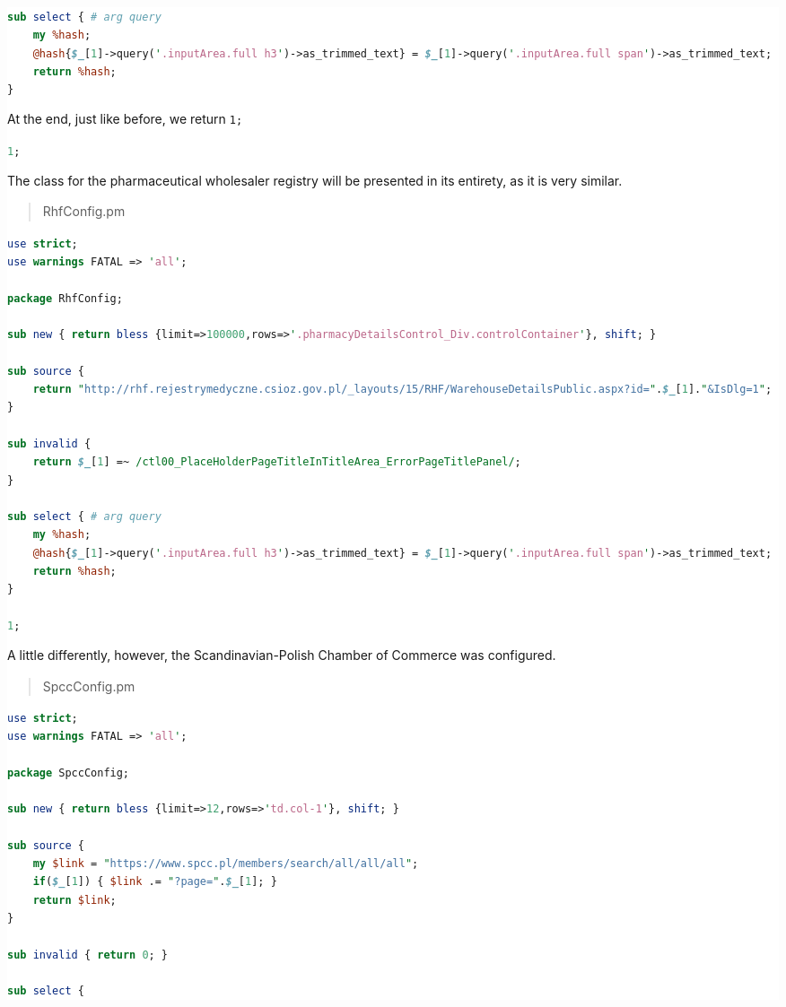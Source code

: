 ```perl
sub select { # arg query
    my %hash;
    @hash{$_[1]->query('.inputArea.full h3')->as_trimmed_text} = $_[1]->query('.inputArea.full span')->as_trimmed_text;
    return %hash;
}
```

At the end, just like before, we return `1;`

```perl
1;
```

The class for the pharmaceutical wholesaler registry will be presented in its entirety, as it is very similar.

> RhfConfig.pm

```perl
use strict;
use warnings FATAL => 'all';

package RhfConfig;

sub new { return bless {limit=>100000,rows=>'.pharmacyDetailsControl_Div.controlContainer'}, shift; }

sub source {
    return "http://rhf.rejestrymedyczne.csioz.gov.pl/_layouts/15/RHF/WarehouseDetailsPublic.aspx?id=".$_[1]."&IsDlg=1";
}

sub invalid {
    return $_[1] =~ /ctl00_PlaceHolderPageTitleInTitleArea_ErrorPageTitlePanel/;
}

sub select { # arg query
    my %hash;
    @hash{$_[1]->query('.inputArea.full h3')->as_trimmed_text} = $_[1]->query('.inputArea.full span')->as_trimmed_text;
    return %hash;
}

1;
```

A little differently, however, the Scandinavian-Polish Chamber of Commerce was configured.

> SpccConfig.pm

```perl
use strict;
use warnings FATAL => 'all';

package SpccConfig;

sub new { return bless {limit=>12,rows=>'td.col-1'}, shift; }

sub source {
    my $link = "https://www.spcc.pl/members/search/all/all/all";
    if($_[1]) { $link .= "?page=".$_[1]; }
    return $link;
}

sub invalid { return 0; }

sub select {
```
